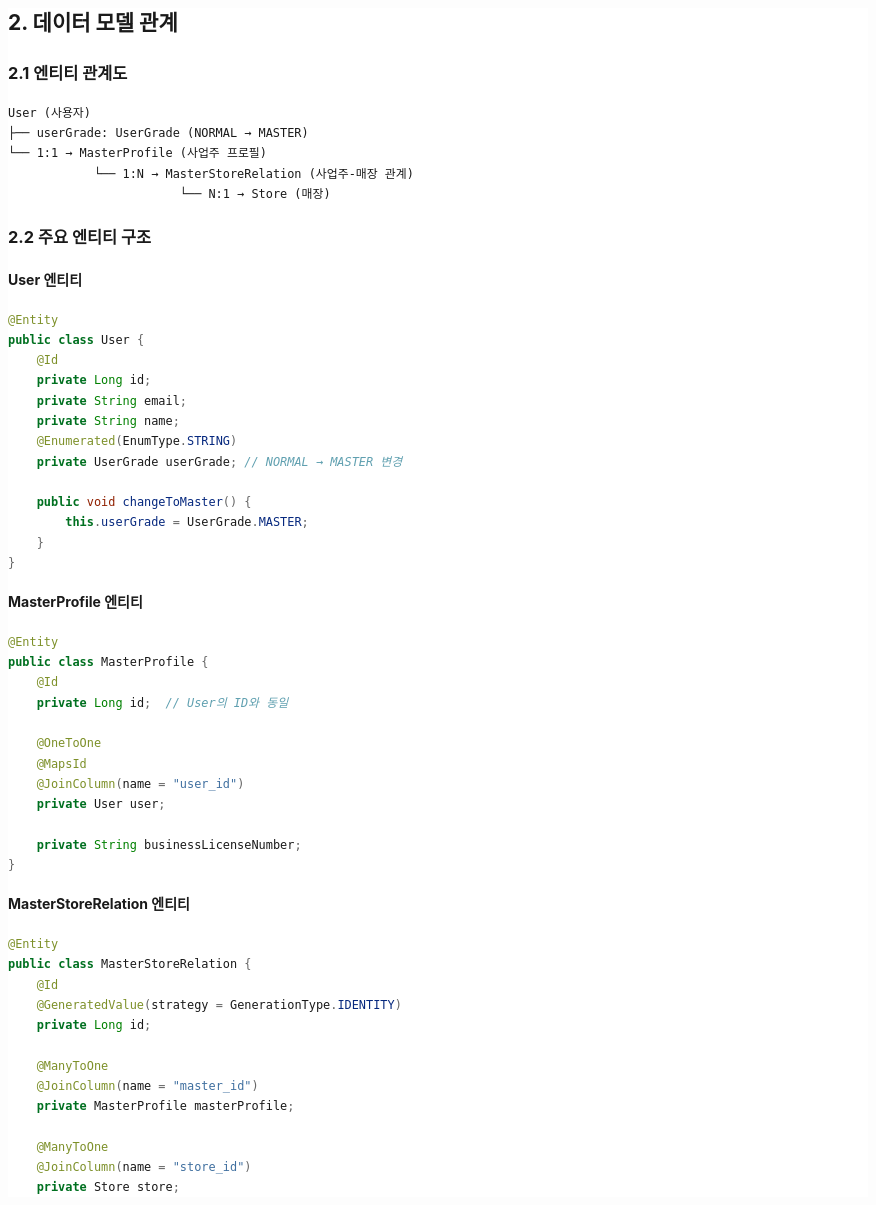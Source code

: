 
## 2. 데이터 모델 관계

### 2.1 엔티티 관계도

```
User (사용자)
├── userGrade: UserGrade (NORMAL → MASTER)
└── 1:1 → MasterProfile (사업주 프로필)
            └── 1:N → MasterStoreRelation (사업주-매장 관계)
                        └── N:1 → Store (매장)
```

### 2.2 주요 엔티티 구조

#### User 엔티티

```java
@Entity
public class User {
    @Id
    private Long id;
    private String email;
    private String name;
    @Enumerated(EnumType.STRING)
    private UserGrade userGrade; // NORMAL → MASTER 변경
    
    public void changeToMaster() {
        this.userGrade = UserGrade.MASTER;
    }
}
```

#### MasterProfile 엔티티

```java
@Entity
public class MasterProfile {
    @Id
    private Long id;  // User의 ID와 동일
    
    @OneToOne
    @MapsId
    @JoinColumn(name = "user_id")
    private User user;
    
    private String businessLicenseNumber;
}
```

#### MasterStoreRelation 엔티티

```java
@Entity
public class MasterStoreRelation {
    @Id
    @GeneratedValue(strategy = GenerationType.IDENTITY)
    private Long id;
    
    @ManyToOne
    @JoinColumn(name = "master_id")
    private MasterProfile masterProfile;
    
    @ManyToOne
    @JoinColumn(name = "store_id")
    private Store store;
```